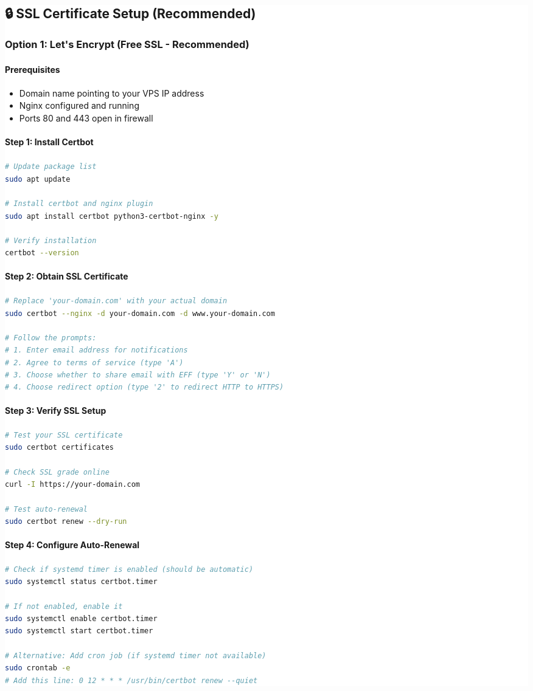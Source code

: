 ## 🔒 SSL Certificate Setup (Recommended)

### Option 1: Let's Encrypt (Free SSL - Recommended)

#### Prerequisites
- Domain name pointing to your VPS IP address
- Nginx configured and running
- Ports 80 and 443 open in firewall

#### Step 1: Install Certbot
```bash
# Update package list
sudo apt update

# Install certbot and nginx plugin
sudo apt install certbot python3-certbot-nginx -y

# Verify installation
certbot --version
```

#### Step 2: Obtain SSL Certificate
```bash
# Replace 'your-domain.com' with your actual domain
sudo certbot --nginx -d your-domain.com -d www.your-domain.com

# Follow the prompts:
# 1. Enter email address for notifications
# 2. Agree to terms of service (type 'A')
# 3. Choose whether to share email with EFF (type 'Y' or 'N')
# 4. Choose redirect option (type '2' to redirect HTTP to HTTPS)
```

#### Step 3: Verify SSL Setup
```bash
# Test your SSL certificate
sudo certbot certificates

# Check SSL grade online
curl -I https://your-domain.com

# Test auto-renewal
sudo certbot renew --dry-run
```

#### Step 4: Configure Auto-Renewal
```bash
# Check if systemd timer is enabled (should be automatic)
sudo systemctl status certbot.timer

# If not enabled, enable it
sudo systemctl enable certbot.timer
sudo systemctl start certbot.timer

# Alternative: Add cron job (if systemd timer not available)
sudo crontab -e
# Add this line: 0 12 * * * /usr/bin/certbot renew --quiet
```
